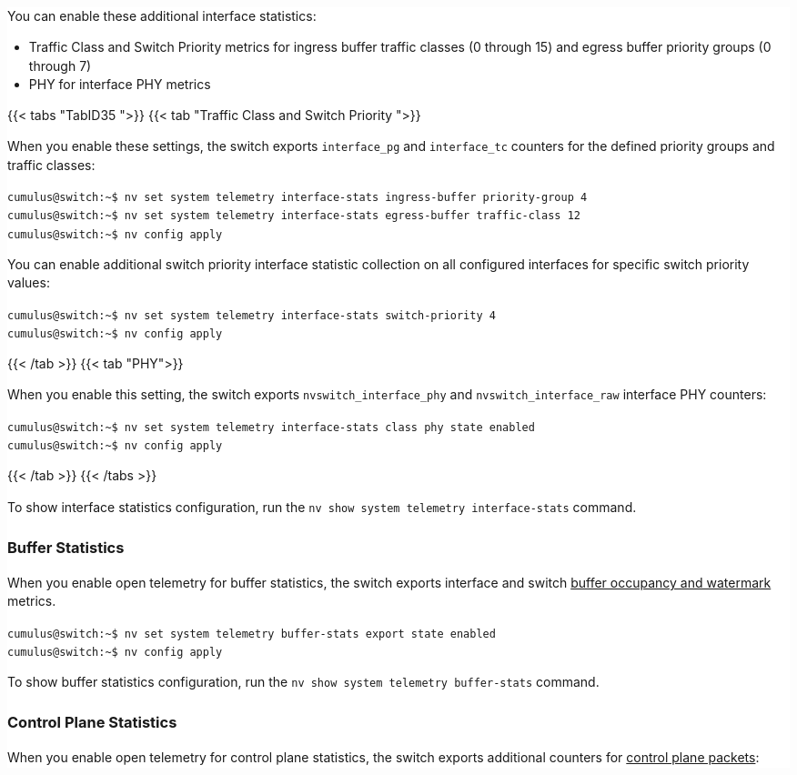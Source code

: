 You can enable these additional interface statistics:
- Traffic Class and Switch Priority metrics for ingress buffer traffic classes (0 through 15) and egress buffer priority groups (0 through 7)
- PHY for interface PHY metrics

{{< tabs "TabID35 ">}}
{{< tab "Traffic Class and Switch Priority ">}}

When you enable these settings, the switch exports `interface_pg` and `interface_tc` counters for the defined priority groups and traffic classes:

```
cumulus@switch:~$ nv set system telemetry interface-stats ingress-buffer priority-group 4
cumulus@switch:~$ nv set system telemetry interface-stats egress-buffer traffic-class 12
cumulus@switch:~$ nv config apply
```

You can enable additional switch priority interface statistic collection on all configured interfaces for specific switch priority values:

```
cumulus@switch:~$ nv set system telemetry interface-stats switch-priority 4
cumulus@switch:~$ nv config apply
```

{{< /tab >}}
{{< tab "PHY">}}

When you enable this setting, the switch exports `nvswitch_interface_phy` and `nvswitch_interface_raw` interface PHY counters:

```
cumulus@switch:~$ nv set system telemetry interface-stats class phy state enabled
cumulus@switch:~$ nv config apply
```

{{< /tab >}}
{{< /tabs >}}

To show interface statistics configuration, run the `nv show system telemetry interface-stats` command.

### Buffer Statistics

When you enable open telemetry for buffer statistics, the switch exports interface and switch [buffer occupancy and watermark](#buffer-statistic-format) metrics.

```
cumulus@switch:~$ nv set system telemetry buffer-stats export state enabled 
cumulus@switch:~$ nv config apply
```

To show buffer statistics configuration, run the `nv show system telemetry buffer-stats` command.

### Control Plane Statistics

When you enable open telemetry for control plane statistics, the switch exports additional counters for [control plane packets](#control-plane-statistic-format):
